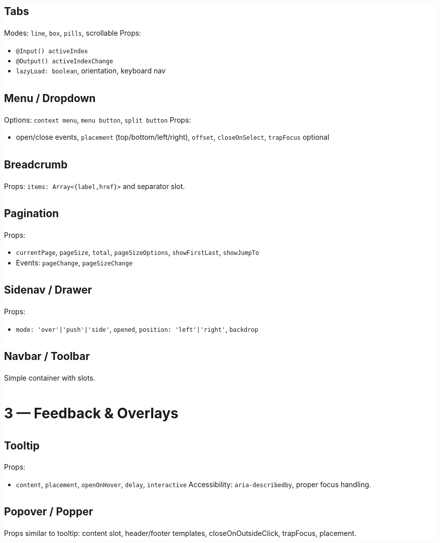 ## Tabs

Modes: `line`, `box`, `pills`, scrollable
Props:

* `@Input() activeIndex`
* `@Output() activeIndexChange`
* `lazyLoad: boolean`, orientation, keyboard nav

## Menu / Dropdown

Options: `context menu`, `menu button`, `split button`
Props:

* open/close events, `placement` (top/bottom/left/right), `offset`, `closeOnSelect`, `trapFocus` optional

## Breadcrumb

Props: `items: Array<{label,href}>` and separator slot.

## Pagination

Props:

* `currentPage`, `pageSize`, `total`, `pageSizeOptions`, `showFirstLast`, `showJumpTo`
* Events: `pageChange`, `pageSizeChange`

## Sidenav / Drawer

Props:

* `mode: 'over'|'push'|'side'`, `opened`, `position: 'left'|'right'`, `backdrop`

## Navbar / Toolbar

Simple container with slots.

# 3 — Feedback & Overlays

## Tooltip

Props:

* `content`, `placement`, `openOnHover`, `delay`, `interactive`
  Accessibility: `aria-describedby`, proper focus handling.

## Popover / Popper

Props similar to tooltip: content slot, header/footer templates, closeOnOutsideClick, trapFocus, placement.
